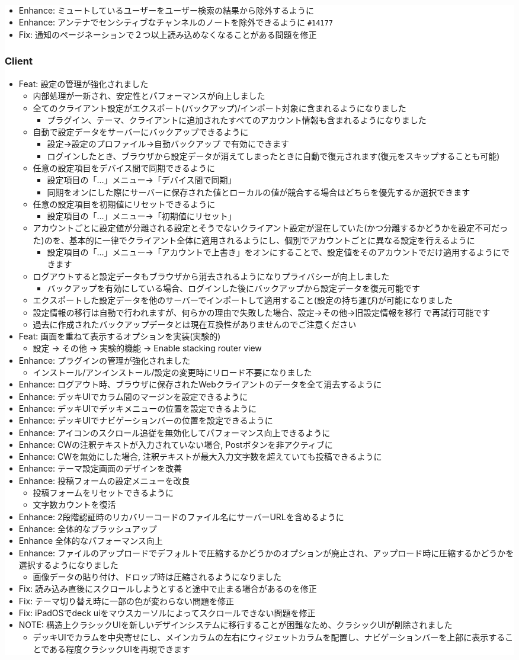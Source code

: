 - Enhance: ミュートしているユーザーをユーザー検索の結果から除外するように
- Enhance: アンテナでセンシティブなチャンネルのノートを除外できるように `#14177`
- Fix: 通知のページネーションで２つ以上読み込めなくなることがある問題を修正

### Client
- Feat: 設定の管理が強化されました
  - 内部処理が一新され、安定性とパフォーマンスが向上しました
  - 全てのクライアント設定がエクスポート(バックアップ)/インポート対象に含まれるようになりました
    - プラグイン、テーマ、クライアントに追加されたすべてのアカウント情報も含まれるようになりました
  - 自動で設定データをサーバーにバックアップできるように
    - 設定→設定のプロファイル→自動バックアップ で有効にできます
    - ログインしたとき、ブラウザから設定データが消えてしまったときに自動で復元されます(復元をスキップすることも可能)
  - 任意の設定項目をデバイス間で同期できるように
    - 設定項目の「...」メニュー→「デバイス間で同期」
    - 同期をオンにした際にサーバーに保存された値とローカルの値が競合する場合はどちらを優先するか選択できます
  - 任意の設定項目を初期値にリセットできるように
    - 設定項目の「...」メニュー→「初期値にリセット」
  - アカウントごとに設定値が分離される設定とそうでないクライアント設定が混在していた(かつ分離するかどうかを設定不可だった)のを、基本的に一律でクライアント全体に適用されるようにし、個別でアカウントごとに異なる設定を行えるように
    - 設定項目の「...」メニュー→「アカウントで上書き」をオンにすることで、設定値をそのアカウントでだけ適用するようにできます
  - ログアウトすると設定データもブラウザから消去されるようになりプライバシーが向上しました
    - バックアップを有効にしている場合、ログインした後にバックアップから設定データを復元可能です
  - エクスポートした設定データを他のサーバーでインポートして適用すること(設定の持ち運び)が可能になりました
  - 設定情報の移行は自動で行われますが、何らかの理由で失敗した場合、設定→その他→旧設定情報を移行 で再試行可能です
  - 過去に作成されたバックアップデータとは現在互換性がありませんのでご注意ください
- Feat: 画面を重ねて表示するオプションを実装(実験的)
	- 設定 → その他 → 実験的機能 → Enable stacking router view
- Enhance: プラグインの管理が強化されました
  - インストール/アンインストール/設定の変更時にリロード不要になりました
- Enhance: ログアウト時、ブラウザに保存されたWebクライアントのデータを全て消去するように
- Enhance: デッキUIでカラム間のマージンを設定できるように
- Enhance: デッキUIでデッキメニューの位置を設定できるように
- Enhance: デッキUIでナビゲーションバーの位置を設定できるように
- Enhance: アイコンのスクロール追従を無効化してパフォーマンス向上できるように
- Enhance: CWの注釈テキストが入力されていない場合, Postボタンを非アクティブに
- Enhance: CWを無効にした場合, 注釈テキストが最大入力文字数を超えていても投稿できるように
- Enhance: テーマ設定画面のデザインを改善
- Enhance: 投稿フォームの設定メニューを改良
  - 投稿フォームをリセットできるように
  - 文字数カウントを復活
- Enhance: 2段階認証時のリカバリーコードのファイル名にサーバーURLを含めるように
- Enhance: 全体的なブラッシュアップ
- Enhance 全体的なパフォーマンス向上
- Enhance: ファイルのアップロードでデフォルトで圧縮するかどうかのオプションが廃止され、アップロード時に圧縮するかどうかを選択するようになりました
  - 画像データの貼り付け、ドロップ時は圧縮されるようになりました
- Fix: 読み込み直後にスクロールしようとすると途中で止まる場合があるのを修正
- Fix: テーマ切り替え時に一部の色が変わらない問題を修正
- Fix: iPadOSでdeck uiをマウスカーソルによってスクロールできない問題を修正
- NOTE: 構造上クラシックUIを新しいデザインシステムに移行することが困難なため、クラシックUIが削除されました
  - デッキUIでカラムを中央寄せにし、メインカラムの左右にウィジェットカラムを配置し、ナビゲーションバーを上部に表示することである程度クラシックUIを再現できます
